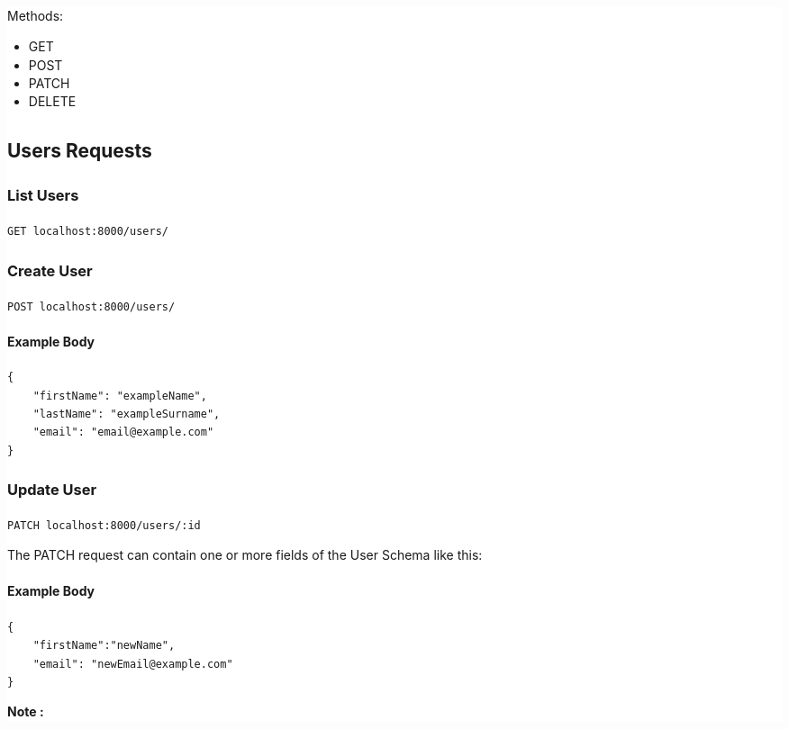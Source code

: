
Methods: 

- GET
- POST
- PATCH
- DELETE




## Users Requests 

### List Users

```
GET localhost:8000/users/
```



### Create User

```
POST localhost:8000/users/
```

#### Example Body


```
{
    "firstName": "exampleName",
    "lastName": "exampleSurname",
    "email": "email@example.com"
}

```



### Update User

```
PATCH localhost:8000/users/:id
```

The PATCH request can contain one or more fields of the User Schema like this:

#### Example Body

```
{
	"firstName":"newName",
	"email": "newEmail@example.com"
}
```
<b> Note :</b>
